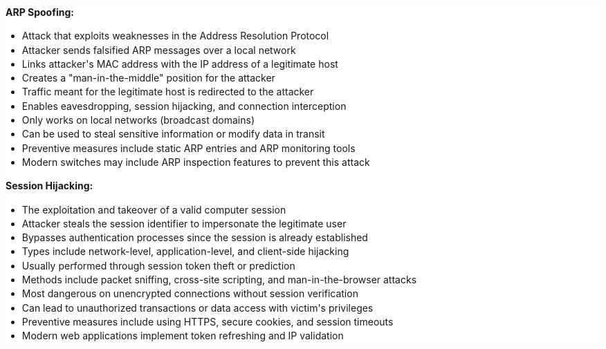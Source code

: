 **ARP Spoofing:**

- Attack that exploits weaknesses in the Address Resolution Protocol
- Attacker sends falsified ARP messages over a local network
- Links attacker's MAC address with the IP address of a legitimate host
- Creates a "man-in-the-middle" position for the attacker
- Traffic meant for the legitimate host is redirected to the attacker
- Enables eavesdropping, session hijacking, and connection interception
- Only works on local networks (broadcast domains)
- Can be used to steal sensitive information or modify data in transit
- Preventive measures include static ARP entries and ARP monitoring tools
- Modern switches may include ARP inspection features to prevent this attack

**Session Hijacking:**

- The exploitation and takeover of a valid computer session
- Attacker steals the session identifier to impersonate the legitimate user
- Bypasses authentication processes since the session is already established
- Types include network-level, application-level, and client-side hijacking
- Usually performed through session token theft or prediction
- Methods include packet sniffing, cross-site scripting, and man-in-the-browser attacks
- Most dangerous on unencrypted connections without session verification
- Can lead to unauthorized transactions or data access with victim's privileges
- Preventive measures include using HTTPS, secure cookies, and session timeouts
- Modern web applications implement token refreshing and IP validation
